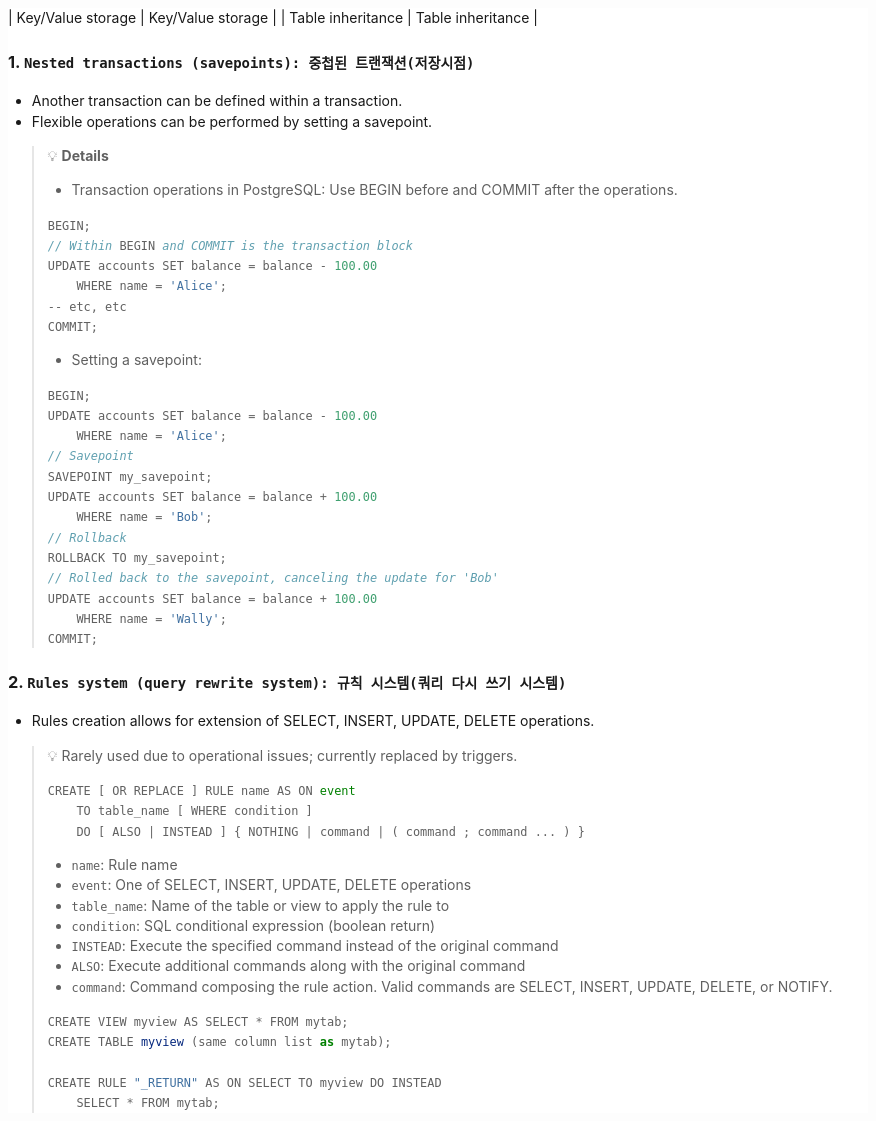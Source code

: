 | Key/Value storage | Key/Value storage |
| Table inheritance | Table inheritance |

### 1. `Nested transactions (savepoints): 중첩된 트랜잭션(저장시점)`

- Another transaction can be defined within a transaction.
- Flexible operations can be performed by setting a savepoint.

> 💡 **Details**
> - Transaction operations in PostgreSQL: Use BEGIN before and COMMIT after the operations.
> ```jsx
> BEGIN;
> // Within BEGIN and COMMIT is the transaction block
> UPDATE accounts SET balance = balance - 100.00
>     WHERE name = 'Alice';
> -- etc, etc
> COMMIT;
> ```
> - Setting a savepoint:
> ```jsx
> BEGIN;
> UPDATE accounts SET balance = balance - 100.00
>     WHERE name = 'Alice';
> // Savepoint
> SAVEPOINT my_savepoint;
> UPDATE accounts SET balance = balance + 100.00
>     WHERE name = 'Bob';
> // Rollback
> ROLLBACK TO my_savepoint;
> // Rolled back to the savepoint, canceling the update for 'Bob'
> UPDATE accounts SET balance = balance + 100.00
>     WHERE name = 'Wally';
> COMMIT;
> ```

### 2. `Rules system (query rewrite system): 규칙 시스템(쿼리 다시 쓰기 시스템)`
- Rules creation allows for extension of SELECT, INSERT, UPDATE, DELETE operations.

> 💡 Rarely used due to operational issues; currently replaced by triggers.
> ```jsx
> CREATE [ OR REPLACE ] RULE name AS ON event
>     TO table_name [ WHERE condition ]
>     DO [ ALSO | INSTEAD ] { NOTHING | command | ( command ; command ... ) }
> ```
> - `name`: Rule name
> - `event`: One of SELECT, INSERT, UPDATE, DELETE operations
> - `table_name`: Name of the table or view to apply the rule to
> - `condition`: SQL conditional expression (boolean return)
> - `INSTEAD`: Execute the specified command instead of the original command
> - `ALSO`: Execute additional commands along with the original command
> - `command`: Command composing the rule action. Valid commands are SELECT, INSERT, UPDATE, DELETE, or NOTIFY.
>
> ```jsx
> CREATE VIEW myview AS SELECT * FROM mytab;
> CREATE TABLE myview (same column list as mytab);
>
> CREATE RULE "_RETURN" AS ON SELECT TO myview DO INSTEAD
>     SELECT * FROM mytab;
> ```
